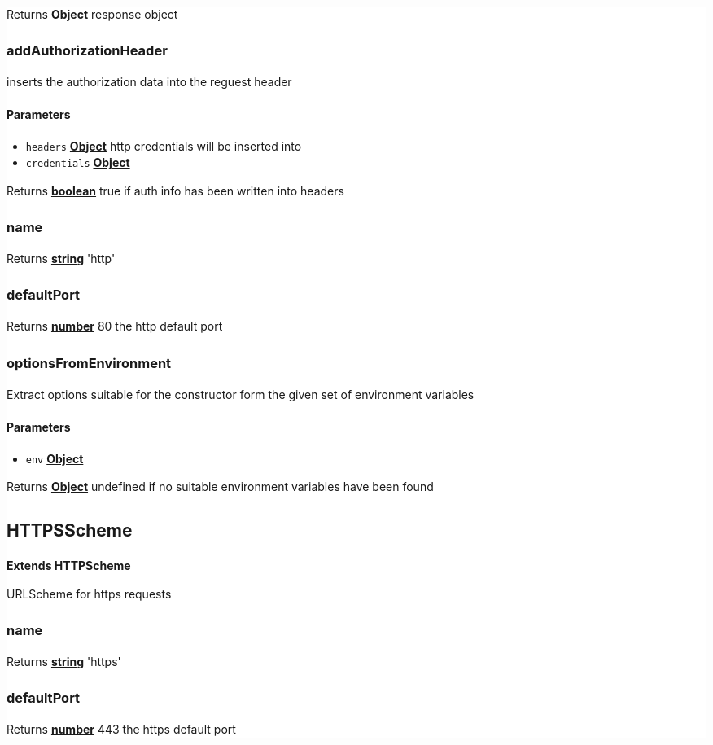 Returns **[Object](https://developer.mozilla.org/docs/Web/JavaScript/Reference/Global_Objects/Object)** response object

### addAuthorizationHeader

inserts the authorization data into the reguest header

#### Parameters

*   `headers` **[Object](https://developer.mozilla.org/docs/Web/JavaScript/Reference/Global_Objects/Object)** http credentials will be inserted into
*   `credentials` **[Object](https://developer.mozilla.org/docs/Web/JavaScript/Reference/Global_Objects/Object)**&#x20;

Returns **[boolean](https://developer.mozilla.org/docs/Web/JavaScript/Reference/Global_Objects/Boolean)** true if auth info has been written into headers

### name

Returns **[string](https://developer.mozilla.org/docs/Web/JavaScript/Reference/Global_Objects/String)** 'http'

### defaultPort

Returns **[number](https://developer.mozilla.org/docs/Web/JavaScript/Reference/Global_Objects/Number)** 80 the http default port

### optionsFromEnvironment

Extract options suitable for the constructor
form the given set of environment variables

#### Parameters

*   `env` **[Object](https://developer.mozilla.org/docs/Web/JavaScript/Reference/Global_Objects/Object)**&#x20;

Returns **[Object](https://developer.mozilla.org/docs/Web/JavaScript/Reference/Global_Objects/Object)** undefined if no suitable environment variables have been found

## HTTPSScheme

**Extends HTTPScheme**

URLScheme for https requests

### name

Returns **[string](https://developer.mozilla.org/docs/Web/JavaScript/Reference/Global_Objects/String)** 'https'

### defaultPort

Returns **[number](https://developer.mozilla.org/docs/Web/JavaScript/Reference/Global_Objects/Number)** 443 the https default port
